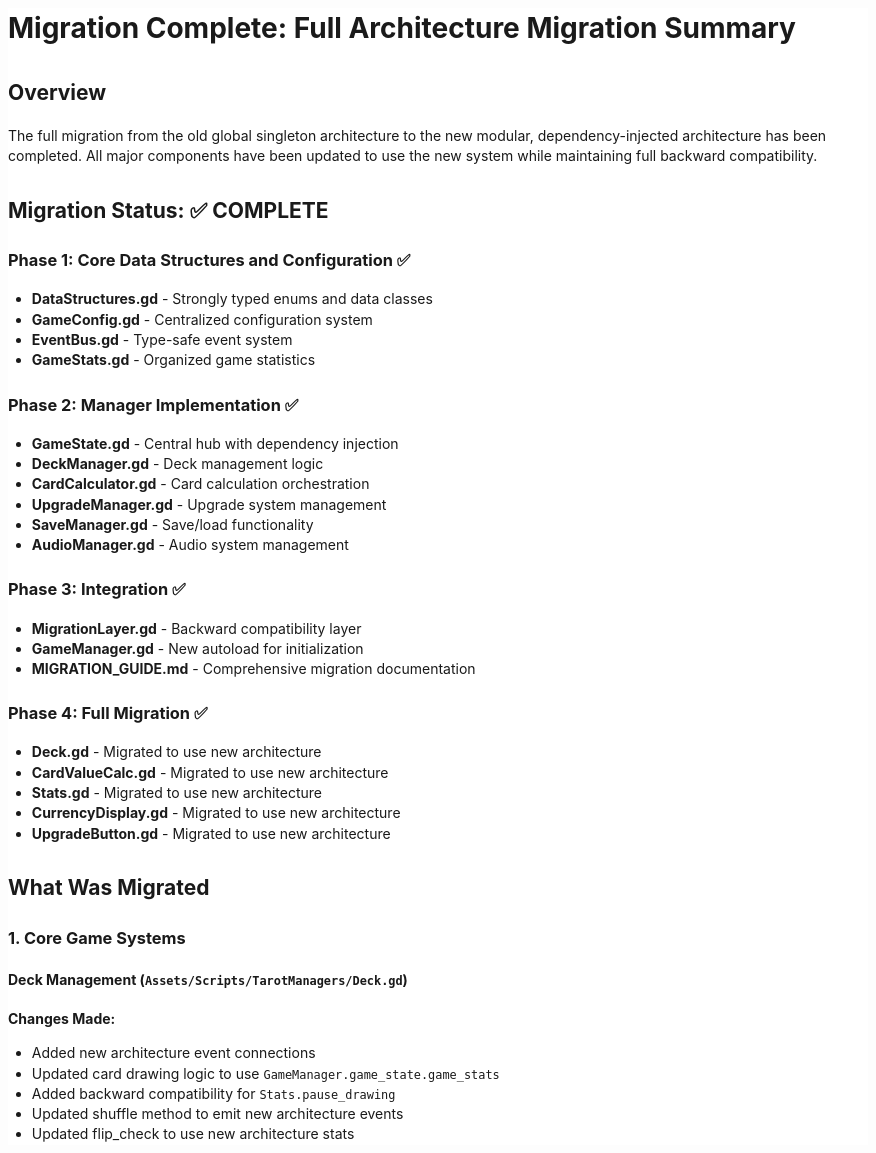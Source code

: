 # Migration Complete: Full Architecture Migration Summary

## Overview

The full migration from the old global singleton architecture to the new modular, dependency-injected architecture has been completed. All major components have been updated to use the new system while maintaining full backward compatibility.

## Migration Status: ✅ COMPLETE

### Phase 1: Core Data Structures and Configuration ✅
- **DataStructures.gd** - Strongly typed enums and data classes
- **GameConfig.gd** - Centralized configuration system  
- **EventBus.gd** - Type-safe event system
- **GameStats.gd** - Organized game statistics

### Phase 2: Manager Implementation ✅
- **GameState.gd** - Central hub with dependency injection
- **DeckManager.gd** - Deck management logic
- **CardCalculator.gd** - Card calculation orchestration
- **UpgradeManager.gd** - Upgrade system management
- **SaveManager.gd** - Save/load functionality
- **AudioManager.gd** - Audio system management

### Phase 3: Integration ✅
- **MigrationLayer.gd** - Backward compatibility layer
- **GameManager.gd** - New autoload for initialization
- **MIGRATION_GUIDE.md** - Comprehensive migration documentation

### Phase 4: Full Migration ✅
- **Deck.gd** - Migrated to use new architecture
- **CardValueCalc.gd** - Migrated to use new architecture
- **Stats.gd** - Migrated to use new architecture
- **CurrencyDisplay.gd** - Migrated to use new architecture
- **UpgradeButton.gd** - Migrated to use new architecture

## What Was Migrated

### 1. Core Game Systems

#### Deck Management (`Assets/Scripts/TarotManagers/Deck.gd`)
**Changes Made:**
- Added new architecture event connections
- Updated card drawing logic to use `GameManager.game_state.game_stats`
- Added backward compatibility for `Stats.pause_drawing`
- Updated shuffle method to emit new architecture events
- Updated flip_check to use new architecture stats
